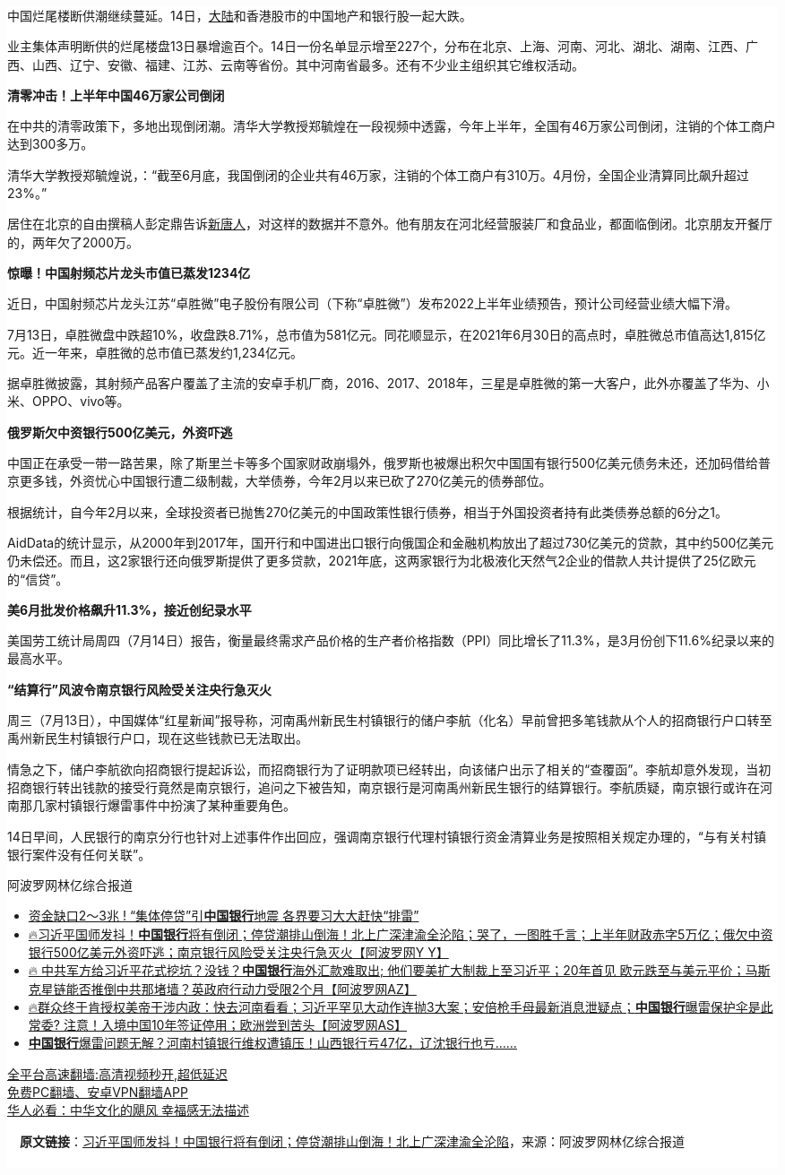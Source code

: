<p>中国烂尾楼断供潮继续蔓延。14日，<span class='wp_keywordlink_affiliate'><a href="https://www.bannedbook.org/" title="大陆" target="_blank">大陆</a></span>和香港股市的中国地产和银行股一起大跌。</p> <p>业主集体声明断供的烂尾楼盘13日暴增逾百个。14日一份名单显示增至227个，分布在北京、上海、河南、河北、湖北、湖南、江西、广西、山西、辽宁、安徽、福建、江苏、云南等省份。其中河南省最多。还有不少业主组织其它维权活动。</p> <p><strong>清零冲击！上半年中国46万家公司倒闭</strong></p> <p>在中共的清零政策下，多地出现倒闭潮。清华大学教授郑毓煌在一段视频中透露，今年上半年，全国有46万家公司倒闭，注销的个体工商户达到300多万。</p> <p>清华大学教授郑毓煌说，：“截至6月底，我国倒闭的企业共有46万家，注销的个体工商户有310万。4月份，全国企业清算同比飙升超过23%。”</p>  <p>居住在北京的自由撰稿人彭定鼎告诉<span class='wp_keywordlink_affiliate'><a href="https://www.ntdtv.com/" title="新唐人">新唐人</a></span>，对这样的数据并不意外。他有朋友在河北经营服装厂和食品业，都面临倒闭。北京朋友开餐厅的，两年欠了2000万。</p> <p><strong>惊曝！中国射频芯片龙头市值已蒸发1234亿</strong></p> <p>近日，中国射频芯片龙头江苏“卓胜微”电子股份有限公司（下称“卓胜微”）发布2022上半年业绩预告，预计公司经营业绩大幅下滑。</p> <p>7月13日，卓胜微盘中跌超10%，收盘跌8.71%，总市值为581亿元。同花顺显示，在2021年6月30日的高点时，卓胜微总市值高达1,815亿元。近一年来，卓胜微的总市值已蒸发约1,234亿元。</p> <p>据卓胜微披露，其射频产品客户覆盖了主流的安卓手机厂商，2016、2017、2018年，三星是卓胜微的第一大客户，此外亦覆盖了华为、小米、OPPO、vivo等。</p> <p><strong>俄罗斯欠中资银行500亿美元，外资吓逃</strong></p> <p>中国正在承受一带一路苦果，除了斯里兰卡等多个国家财政崩塌外，俄罗斯也被爆出积欠中国国有银行500亿美元债务未还，还加码借给普京更多钱，外资忧心中国银行遭二级制裁，大举债券，今年2月以来已砍了270亿美元的债券部位。</p> <p>根据统计，自今年2月以来，全球投资者已抛售270亿美元的中国政策性银行债券，相当于外国投资者持有此类债券总额的6分之1。</p> <p>AidData的统计显示，从2000年到2017年，国开行和中国进出口银行向俄国企和金融机构放出了超过730亿美元的贷款，其中约500亿美元仍未偿还。而且，这2家银行还向俄罗斯提供了更多贷款，2021年底，这两家银行为北极液化天然气2企业的借款人共计提供了25亿欧元的“信贷”。</p> <p><strong>美6月批发价格飙升11.3%，接近创纪录水平</strong></p> <p>美国劳工统计局周四（7月14日）报告，衡量最终需求产品价格的生产者价格指数（PPI）同比增长了11.3%，是3月份创下11.6%纪录以来的最高水平。</p> <p><strong>“结算行”风波令南京银行风险受关注央行急灭火</strong></p> <p>周三（7月13日），中国媒体“红星新闻”报导称，河南禹州新民生村镇银行的储户李航（化名）早前曾把多笔钱款从个人的招商银行户口转至禹州新民生村镇银行户口，现在这些钱款已无法取出。</p> <p>情急之下，储户李航欲向招商银行提起诉讼，而招商银行为了证明款项已经转出，向该储户出示了相关的“查覆函”。李航却意外发现，当初招商银行转出钱款的接受行竟然是南京银行，追问之下被告知，南京银行是河南禹州新民生银行的结算银行。李航质疑，南京银行或许在河南那几家村镇银行爆雷事件中扮演了某种重要角色。</p> <p>14日早间，人民银行的南京分行也针对上述事件作出回应，强调南京银行代理村镇银行资金清算业务是按照相关规定办理的，“与有关村镇银行案件没有任何关联”。</p> <p>阿波罗网林亿综合报道</p> <div id="taboola-mid-1"></div>  <ul class='op-related-articles' title='相关阅读'> <li><a href='https://www.bannedbook.org/bnews/topimagenews/20220715/1758828.html' target='_blank'>资金缺口2～3兆 ! “集体停贷”引<b>中国银行</b>地震 各界要习大大赶快“排雷”</a></li> <li><a href='https://www.bannedbook.org/bnews/bannedvideo/20220715/1758787.html' target='_blank'>🔥习近平国师发抖！<b>中国银行</b>将有倒闭；停贷潮排山倒海！北上广深津渝全沦陷；哭了，一图胜千言；上半年财政赤字5万亿；俄欠中资银行500亿美元外资吓逃；南京银行风险受关注央行急灭火【阿波罗网Y Y】</a></li> <li><a href='https://www.bannedbook.org/bnews/bannedvideo/20220714/1758032.html' target='_blank'>🔥 中共军方给习近平花式挖坑？没钱？<b>中国银行</b>海外汇款难取出; 他们要美扩大制裁上至习近平；20年首见 欧元跌至与美元平价；马斯克星链能否推倒中共那堵墙？英政府行动力受限2个月【阿波罗网AZ】</a></li> <li><a href='https://www.bannedbook.org/bnews/bannedvideo/20220712/1757051.html' target='_blank'>🔥群众终于肯授权美帝干涉内政：快去河南看看；习近平罕见大动作连抛3大案；安倍枪手母最新消息泄疑点；<b>中国银行</b>曝雷保护伞是此常委? 注意！入境中国10年签证停用；欧洲尝到苦头【阿波罗网AS】</a></li> <li><a href='https://www.bannedbook.org/bnews/bannedvideo/20220710/1756458.html' target='_blank'><b>中国银行</b>爆雷问题无解？河南村镇银行维权遭镇压！山西银行亏47亿，辽沈银行也亏……</a></li> </ul> <p class="texttj"> <a href="https://github.com/bannedbook/fanqiang/wiki/V2ray%E6%9C%BA%E5%9C%BA" target="_blank">全平台高速翻墙:高清视频秒开,超低延迟</a><br/> <a href="https://github.com/bannedbook/fanqiang/wiki/%E7%A6%81%E9%97%BB%E7%BD%91%E5%AE%89%E5%8D%93%E7%BF%BB%E5%A2%99%E6%96%B0%E9%97%BBAPP" target="_blank">免费PC翻墙、安卓VPN翻墙APP</a><br/> <a href="https://www.bannedbook.org/bnews/comments/20220220/1694796.html" target="_blank">华人必看：中华文化的飓风 幸福感无法描述</a> </p> <p class="src-info">　<b>原文链接</b>：<a class="src_link" href="https://www.aboluowang.com/2022/0716/1776550.html" target="_blank">习近平国师发抖！中国银行将有倒闭；停贷潮排山倒海！北上广深津渝全沦陷</a>，来源：阿波罗网林亿综合报道 </p><a name='sharetosocial'></a>  <div style="margin-bottom:5px;padding-bottom:5px;clear:both"> <div id="archive-pix-1" class="banner-ads">  <div id="27602x728x90x621x_ADSLOT1" clicktrack="%%CLICK_URL_ESC%%"></div>   </div> <div id="archive-pix-2" class="banner-ads">  <div id="27556x300x250x621x_ADSLOT1" clicktrack="%%CLICK_URL_ESC%%" style="margin:0 auto;text-align:center"></div>   </div> </div>  <div id="archive-pix-1" class="banner-ads">  <div id="27603x728x90x621x_ADSLOT1" clicktrack="%%CLICK_URL_ESC%%"></div>   </div> </div> 